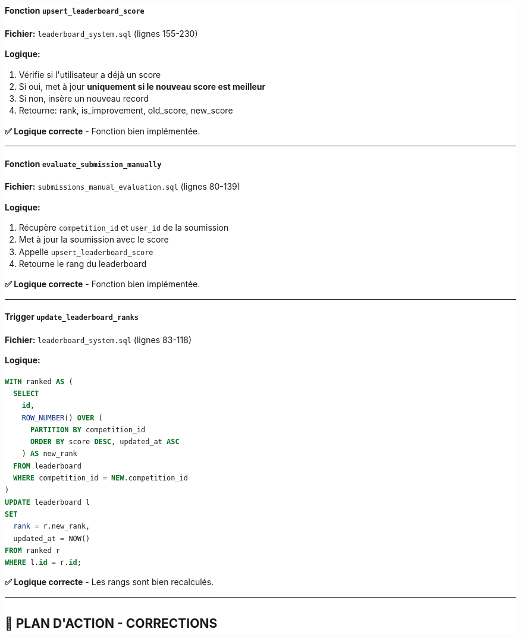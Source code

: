 #### Fonction `upsert_leaderboard_score`
**Fichier:** `leaderboard_system.sql` (lignes 155-230)

**Logique:**
1. Vérifie si l'utilisateur a déjà un score
2. Si oui, met à jour **uniquement si le nouveau score est meilleur**
3. Si non, insère un nouveau record
4. Retourne: rank, is_improvement, old_score, new_score

**✅ Logique correcte** - Fonction bien implémentée.

---

#### Fonction `evaluate_submission_manually`
**Fichier:** `submissions_manual_evaluation.sql` (lignes 80-139)

**Logique:**
1. Récupère `competition_id` et `user_id` de la soumission
2. Met à jour la soumission avec le score
3. Appelle `upsert_leaderboard_score`
4. Retourne le rang du leaderboard

**✅ Logique correcte** - Fonction bien implémentée.

---

#### Trigger `update_leaderboard_ranks`
**Fichier:** `leaderboard_system.sql` (lignes 83-118)

**Logique:**
```sql
WITH ranked AS (
  SELECT 
    id,
    ROW_NUMBER() OVER (
      PARTITION BY competition_id 
      ORDER BY score DESC, updated_at ASC
    ) AS new_rank
  FROM leaderboard
  WHERE competition_id = NEW.competition_id
)
UPDATE leaderboard l
SET 
  rank = r.new_rank,
  updated_at = NOW()
FROM ranked r
WHERE l.id = r.id;
```

**✅ Logique correcte** - Les rangs sont bien recalculés.

---

## 🎯 PLAN D'ACTION - CORRECTIONS

